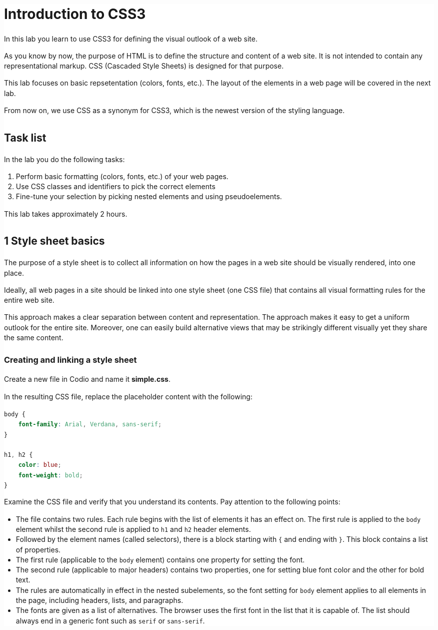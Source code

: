 # Introduction to CSS3

In this lab you learn to use CSS3 for defining the visual outlook of a web site.

As you know by now, the purpose of HTML is to define the structure and content of a web site. It is not intended to contain any representational markup. CSS (Cascaded Style Sheets) is designed for that purpose.

This lab focuses on basic repsetentation (colors, fonts, etc.). The layout of the elements in a web page will be covered in the next lab.

From now on, we use CSS as a synonym for CSS3, which is the newest version of the styling language.

## Task list

In the lab you do the following tasks:

1. Perform basic formatting (colors, fonts, etc.) of your web pages.
2. Use CSS classes and identifiers to pick the correct elements 
3. Fine-tune your selection by picking nested elements and using pseudoelements.

This lab takes approximately 2 hours.


## 1 Style sheet basics

The purpose of a style sheet is to collect all information on how the pages in a web site should be visually rendered, into one place.

Ideally, all web pages in a site should be linked into one style sheet (one CSS file) that contains all visual formatting rules for the entire web site.

This approach makes a clear separation between content and representation. The approach makes it easy to get a uniform outlook for the entire site. Moreover, one can easily build alternative views that may be strikingly different visually yet they share the same content.


### Creating and linking a style sheet

Create a new file in Codio and name it **simple.css**.

In the resulting CSS file, replace the placeholder content with the following:
```css
body {
    font-family: Arial, Verdana, sans-serif;
}

h1, h2 {
    color: blue;
    font-weight: bold;
}
```

Examine the CSS file and verify that you understand its contents. Pay attention to the following points:
- The file contains two rules. Each rule begins with the list of elements it has an effect on. The first rule is applied to the `body` element whilst the second rule is applied to `h1` and `h2` header elements.
- Followed by the element names (called selectors), there is a block starting with `{` and ending with `}`. This block contains a list of properties.
- The first rule (applicable to the `body` element) contains one property for setting the font.
- The second rule (applicable to major headers) contains two properties, one for setting blue font color and the other for bold text.
- The rules are automatically in effect in the nested subelements, so the font setting for `body` element applies to all elements in the page, including headers, lists, and paragraphs. 
- The fonts are given as a list of alternatives. The browser uses the first font in the list that it is capable of. The list should always end in a generic font such as `serif` or `sans-serif`.
